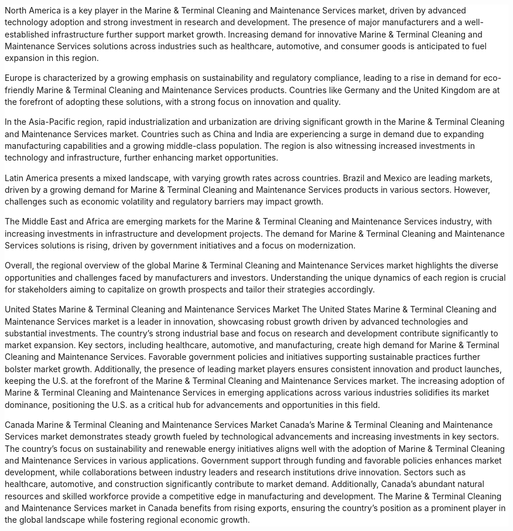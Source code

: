 North America is a key player in the Marine & Terminal Cleaning and Maintenance Services market, driven by advanced technology adoption and strong investment in research and development. The presence of major manufacturers and a well-established infrastructure further support market growth. Increasing demand for innovative Marine & Terminal Cleaning and Maintenance Services solutions across industries such as healthcare, automotive, and consumer goods is anticipated to fuel expansion in this region.

Europe is characterized by a growing emphasis on sustainability and regulatory compliance, leading to a rise in demand for eco-friendly Marine & Terminal Cleaning and Maintenance Services products. Countries like Germany and the United Kingdom are at the forefront of adopting these solutions, with a strong focus on innovation and quality.

In the Asia-Pacific region, rapid industrialization and urbanization are driving significant growth in the Marine & Terminal Cleaning and Maintenance Services market. Countries such as China and India are experiencing a surge in demand due to expanding manufacturing capabilities and a growing middle-class population. The region is also witnessing increased investments in technology and infrastructure, further enhancing market opportunities.

Latin America presents a mixed landscape, with varying growth rates across countries. Brazil and Mexico are leading markets, driven by a growing demand for Marine & Terminal Cleaning and Maintenance Services products in various sectors. However, challenges such as economic volatility and regulatory barriers may impact growth.

The Middle East and Africa are emerging markets for the Marine & Terminal Cleaning and Maintenance Services industry, with increasing investments in infrastructure and development projects. The demand for Marine & Terminal Cleaning and Maintenance Services solutions is rising, driven by government initiatives and a focus on modernization.

Overall, the regional overview of the global Marine & Terminal Cleaning and Maintenance Services market highlights the diverse opportunities and challenges faced by manufacturers and investors. Understanding the unique dynamics of each region is crucial for stakeholders aiming to capitalize on growth prospects and tailor their strategies accordingly.

United States Marine & Terminal Cleaning and Maintenance Services Market
The United States Marine & Terminal Cleaning and Maintenance Services market is a leader in innovation, showcasing robust growth driven by advanced technologies and substantial investments. The country’s strong industrial base and focus on research and development contribute significantly to market expansion. Key sectors, including healthcare, automotive, and manufacturing, create high demand for Marine & Terminal Cleaning and Maintenance Services. Favorable government policies and initiatives supporting sustainable practices further bolster market growth. Additionally, the presence of leading market players ensures consistent innovation and product launches, keeping the U.S. at the forefront of the Marine & Terminal Cleaning and Maintenance Services market. The increasing adoption of Marine & Terminal Cleaning and Maintenance Services in emerging applications across various industries solidifies its market dominance, positioning the U.S. as a critical hub for advancements and opportunities in this field.

Canada Marine & Terminal Cleaning and Maintenance Services Market
Canada’s Marine & Terminal Cleaning and Maintenance Services market demonstrates steady growth fueled by technological advancements and increasing investments in key sectors. The country’s focus on sustainability and renewable energy initiatives aligns well with the adoption of Marine & Terminal Cleaning and Maintenance Services in various applications. Government support through funding and favorable policies enhances market development, while collaborations between industry leaders and research institutions drive innovation. Sectors such as healthcare, automotive, and construction significantly contribute to market demand. Additionally, Canada’s abundant natural resources and skilled workforce provide a competitive edge in manufacturing and development. The Marine & Terminal Cleaning and Maintenance Services market in Canada benefits from rising exports, ensuring the country’s position as a prominent player in the global landscape while fostering regional economic growth.
